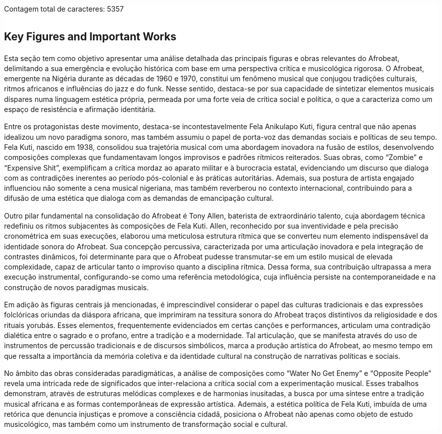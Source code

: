 Contagem total de caracteres: 5357

## Key Figures and Important Works

Esta seção tem como objetivo apresentar uma análise detalhada das principais figuras e obras
relevantes do Afrobeat, delimitando a sua emergência e evolução histórica com base em uma
perspectiva crítica e musicológica rigorosa. O Afrobeat, emergente na Nigéria durante as décadas de
1960 e 1970, constitui um fenômeno musical que conjugou tradições culturais, ritmos africanos e
influências do jazz e do funk. Nesse sentido, destaca-se por sua capacidade de sintetizar elementos
musicais díspares numa linguagem estética própria, permeada por uma forte veia de crítica social e
política, o que a caracteriza como um espaço de resistência e afirmação identitária.

Entre os protagonistas deste movimento, destaca-se incontestavelmente Fela Anikulapo Kuti, figura
central que não apenas idealizou um novo paradigma sonoro, mas também assumiu o papel de porta-voz
das demandas sociais e políticas de seu tempo. Fela Kuti, nascido em 1938, consolidou sua trajetória
musical com uma abordagem inovadora na fusão de estilos, desenvolvendo composições complexas que
fundamentavam longos improvisos e padrões rítmicos reiterados. Suas obras, como “Zombie” e
“Expensive Shit”, exemplificam a crítica mordaz ao aparato militar e à burocracia estatal,
evidenciando um discurso que dialoga com as contradições inerentes ao período pós-colonial e às
práticas autoritárias. Ademais, sua postura de artista engajado influenciou não somente a cena
musical nigeriana, mas também reverberou no contexto internacional, contribuindo para a difusão de
uma estética que dialoga com as demandas de emancipação cultural.

Outro pilar fundamental na consolidação do Afrobeat é Tony Allen, baterista de extraordinário
talento, cuja abordagem técnica redefiniu os ritmos subjacentes às composições de Fela Kuti. Allen,
reconhecido por sua inventividade e pela precisão cronométrica em suas execuções, elaborou uma
meticulosa estrutura rítmica que se converteu num elemento indispensável da identidade sonora do
Afrobeat. Sua concepção percussiva, caracterizada por uma articulação inovadora e pela integração de
contrastes dinâmicos, foi determinante para que o Afrobeat pudesse transmutar-se em um estilo
musical de elevada complexidade, capaz de articular tanto o improviso quanto a disciplina rítmica.
Dessa forma, sua contribuição ultrapassa a mera execução instrumental, configurando-se como uma
referência metodológica, cuja influência persiste na contemporaneidade e na construção de novos
paradigmas musicais.

Em adição às figuras centrais já mencionadas, é imprescindível considerar o papel das culturas
tradicionais e das expressões folclóricas oriundas da diáspora africana, que imprimiram na tessitura
sonora do Afrobeat traços distintivos da religiosidade e dos rituais yorubás. Esses elementos,
frequentemente evidenciados em certas canções e performances, articulam uma contradição dialética
entre o sagrado e o profano, entre a tradição e a modernidade. Tal articulação, que se manifesta
através do uso de instrumentos de percussão tradicionais e de discursos simbólicos, marca a produção
artística do Afrobeat, ao mesmo tempo em que ressalta a importância da memória coletiva e da
identidade cultural na construção de narrativas políticas e sociais.

No âmbito das obras consideradas paradigmáticas, a análise de composições como “Water No Get Enemy”
e “Opposite People” revela uma intricada rede de significados que inter-relaciona a crítica social
com a experimentação musical. Esses trabalhos demonstram, através de estruturas melódicas complexes
e de harmonias inusitadas, a busca por uma síntese entre a tradição musical africana e as formas
contemporâneas de expressão artística. Ademais, a estética política de Fela Kuti, imbuída de uma
retórica que denuncia injustiças e promove a consciência cidadã, posiciona o Afrobeat não apenas
como objeto de estudo musicológico, mas também como um instrumento de transformação social e
cultural.
